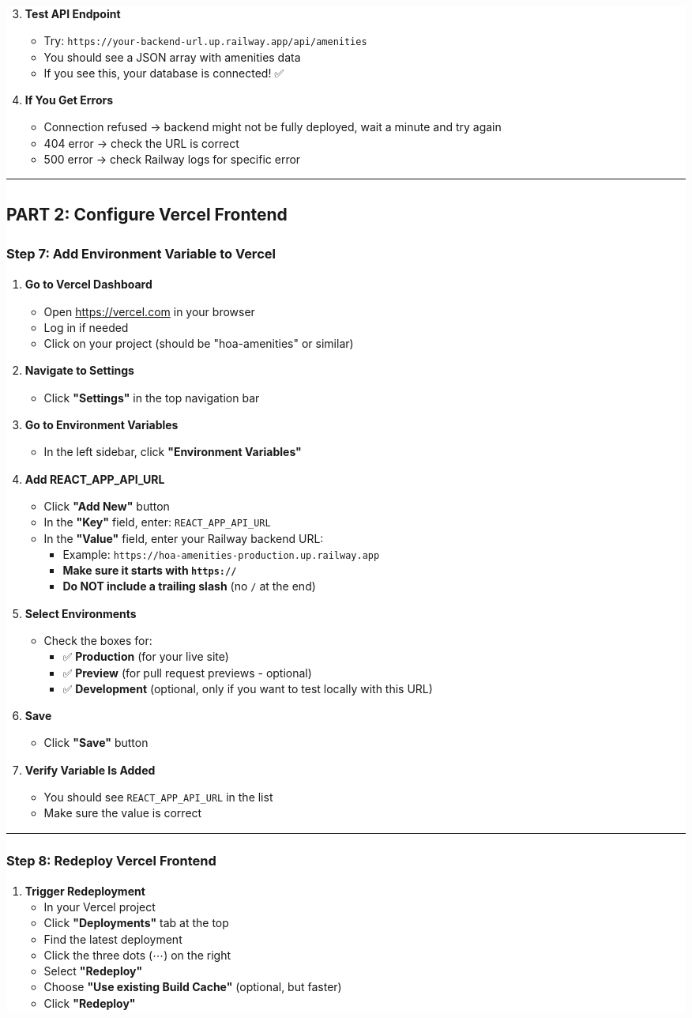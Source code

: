 3. **Test API Endpoint**
   - Try: `https://your-backend-url.up.railway.app/api/amenities`
   - You should see a JSON array with amenities data
   - If you see this, your database is connected! ✅

4. **If You Get Errors**
   - Connection refused → backend might not be fully deployed, wait a minute and try again
   - 404 error → check the URL is correct
   - 500 error → check Railway logs for specific error

---

## **PART 2: Configure Vercel Frontend**

### **Step 7: Add Environment Variable to Vercel**

1. **Go to Vercel Dashboard**
   - Open https://vercel.com in your browser
   - Log in if needed
   - Click on your project (should be "hoa-amenities" or similar)

2. **Navigate to Settings**
   - Click **"Settings"** in the top navigation bar

3. **Go to Environment Variables**
   - In the left sidebar, click **"Environment Variables"**

4. **Add REACT_APP_API_URL**
   - Click **"Add New"** button
   - In the **"Key"** field, enter: `REACT_APP_API_URL`
   - In the **"Value"** field, enter your Railway backend URL:
     - Example: `https://hoa-amenities-production.up.railway.app`
     - **Make sure it starts with `https://`**
     - **Do NOT include a trailing slash** (no `/` at the end)
   
5. **Select Environments**
   - Check the boxes for:
     - ✅ **Production** (for your live site)
     - ✅ **Preview** (for pull request previews - optional)
     - ✅ **Development** (optional, only if you want to test locally with this URL)
   
6. **Save**
   - Click **"Save"** button

7. **Verify Variable Is Added**
   - You should see `REACT_APP_API_URL` in the list
   - Make sure the value is correct

---

### **Step 8: Redeploy Vercel Frontend**

1. **Trigger Redeployment**
   - In your Vercel project
   - Click **"Deployments"** tab at the top
   - Find the latest deployment
   - Click the three dots (⋯) on the right
   - Select **"Redeploy"**
   - Choose **"Use existing Build Cache"** (optional, but faster)
   - Click **"Redeploy"**
